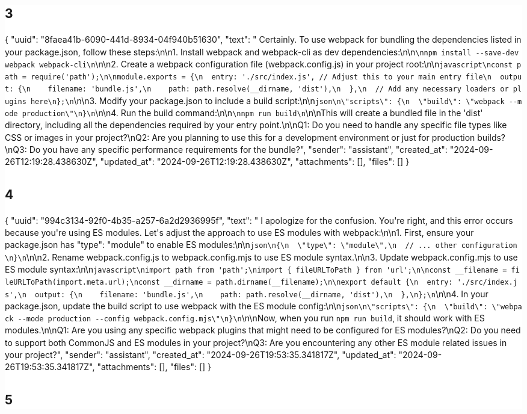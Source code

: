 ## 3

{
  "uuid": "8faea41b-6090-441d-8934-04f940b51630",
  "text": " Certainly. To use webpack for bundling the dependencies listed in your package.json, follow these steps:\n\n1. Install webpack and webpack-cli as dev dependencies:\n\n```\nnpm install --save-dev webpack webpack-cli\n```\n\n2. Create a webpack configuration file (webpack.config.js) in your project root:\n\n```javascript\nconst path = require('path');\n\nmodule.exports = {\n  entry: './src/index.js', // Adjust this to your main entry file\n  output: {\n    filename: 'bundle.js',\n    path: path.resolve(__dirname, 'dist'),\n  },\n  // Add any necessary loaders or plugins here\n};\n```\n\n3. Modify your package.json to include a build script:\n\n```json\n\"scripts\": {\n  \"build\": \"webpack --mode production\"\n}\n```\n\n4. Run the build command:\n\n```\nnpm run build\n```\n\nThis will create a bundled file in the 'dist' directory, including all the dependencies required by your entry point.\n\nQ1: Do you need to handle any specific file types like CSS or images in your project?\nQ2: Are you planning to use this for a development environment or just for production builds?\nQ3: Do you have any specific performance requirements for the bundle?",
  "sender": "assistant",
  "created_at": "2024-09-26T12:19:28.438630Z",
  "updated_at": "2024-09-26T12:19:28.438630Z",
  "attachments": [],
  "files": []
}

## 4

{
  "uuid": "994c3134-92f0-4b35-a257-6a2d2936995f",
  "text": " I apologize for the confusion. You're right, and this error occurs because you're using ES modules. Let's adjust the approach to use ES modules with webpack:\n\n1. First, ensure your package.json has \"type\": \"module\" to enable ES modules:\n\n```json\n{\n  \"type\": \"module\",\n  // ... other configuration\n}\n```\n\n2. Rename webpack.config.js to webpack.config.mjs to use ES module syntax.\n\n3. Update webpack.config.mjs to use ES module syntax:\n\n```javascript\nimport path from 'path';\nimport { fileURLToPath } from 'url';\n\nconst __filename = fileURLToPath(import.meta.url);\nconst __dirname = path.dirname(__filename);\n\nexport default {\n  entry: './src/index.js',\n  output: {\n    filename: 'bundle.js',\n    path: path.resolve(__dirname, 'dist'),\n  },\n};\n```\n\n4. In your package.json, update the build script to use webpack with the ES module config:\n\n```json\n\"scripts\": {\n  \"build\": \"webpack --mode production --config webpack.config.mjs\"\n}\n```\n\nNow, when you run `npm run build`, it should work with ES modules.\n\nQ1: Are you using any specific webpack plugins that might need to be configured for ES modules?\nQ2: Do you need to support both CommonJS and ES modules in your project?\nQ3: Are you encountering any other ES module related issues in your project?",
  "sender": "assistant",
  "created_at": "2024-09-26T19:53:35.341817Z",
  "updated_at": "2024-09-26T19:53:35.341817Z",
  "attachments": [],
  "files": []
}

## 5
